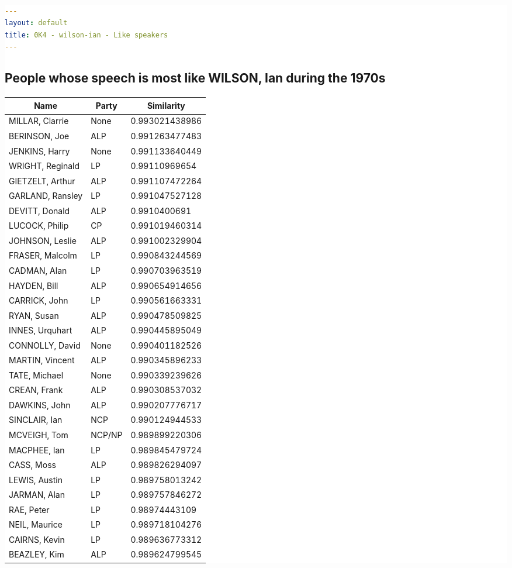 ```yaml
---
layout: default
title: 0K4 - wilson-ian - Like speakers
---
```

## People whose speech is most like WILSON, Ian during the 1970s

| Name | Party | Similarity|
|--------------|----------------|----------------|
|MILLAR, Clarrie|None|0.993021438986|
|BERINSON, Joe|ALP|0.991263477483|
|JENKINS, Harry|None|0.991133640449|
|WRIGHT, Reginald|LP|0.99110969654|
|GIETZELT, Arthur|ALP|0.991107472264|
|GARLAND, Ransley|LP|0.991047527128|
|DEVITT, Donald|ALP|0.9910400691|
|LUCOCK, Philip|CP|0.991019460314|
|JOHNSON, Leslie|ALP|0.991002329904|
|FRASER, Malcolm|LP|0.990843244569|
|CADMAN, Alan|LP|0.990703963519|
|HAYDEN, Bill|ALP|0.990654914656|
|CARRICK, John|LP|0.990561663331|
|RYAN, Susan|ALP|0.990478509825|
|INNES, Urquhart|ALP|0.990445895049|
|CONNOLLY, David|None|0.990401182526|
|MARTIN, Vincent|ALP|0.990345896233|
|TATE, Michael|None|0.990339239626|
|CREAN, Frank|ALP|0.990308537032|
|DAWKINS, John|ALP|0.990207776717|
|SINCLAIR, Ian|NCP|0.990124944533|
|MCVEIGH, Tom|NCP/NP|0.989899220306|
|MACPHEE, Ian|LP|0.989845479724|
|CASS, Moss|ALP|0.989826294097|
|LEWIS, Austin|LP|0.989758013242|
|JARMAN, Alan|LP|0.989757846272|
|RAE, Peter|LP|0.98974443109|
|NEIL, Maurice|LP|0.989718104276|
|CAIRNS, Kevin|LP|0.989636773312|
|BEAZLEY, Kim|ALP|0.989624799545|